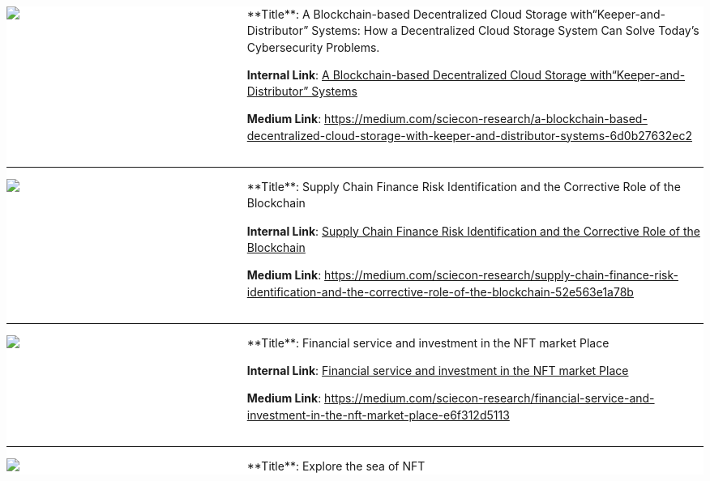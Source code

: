 <div style="display: flex;" markdown>
<img src="https://miro.medium.com/max/1400/1*AKs6qAb8zNrVAzMq9m6aOQ.png" width="300" />
<div style="width: 2%">
</div>
<div markdown style="width: 70%;">
**Title**: A Blockchain-based Decentralized Cloud Storage with“Keeper-and-Distributor” Systems: How a Decentralized Cloud Storage System Can Solve Today’s Cybersecurity Problems.

**Internal Link**: [A Blockchain-based Decentralized Cloud Storage with“Keeper-and-Distributor” Systems](/articles/Research/a-blockchain-based-decentralized-cloud-storage-with-keeper-and-distributor-systems.html)

**Medium Link**: <https://medium.com/sciecon-research/a-blockchain-based-decentralized-cloud-storage-with-keeper-and-distributor-systems-6d0b27632ec2>
</div>
</div>

---
<div style="display: flex;" markdown>
<img src="https://miro.medium.com/max/1400/0*7jITdhsGqPk1BC9y" width="300" />
<div style="width: 2%">
</div>
<div markdown style="width: 70%;">
**Title**: Supply Chain Finance Risk Identification and the Corrective Role of the Blockchain

**Internal Link**: [Supply Chain Finance Risk Identification and the Corrective Role of the Blockchain](/articles/Research/a-blockchain-based-decentralized-cloud-storage-with-keeper-and-distributor-systems.html)

**Medium Link**: <https://medium.com/sciecon-research/supply-chain-finance-risk-identification-and-the-corrective-role-of-the-blockchain-52e563e1a78b>
</div>
</div>


---
<div style="display: flex;" markdown>
<img src="https://miro.medium.com/max/1400/1*CRp066zKbomwZ7y4KTPMoA.png" width="300" />
<div style="width: 2%">
</div>
<div markdown style="width: 70%;">
**Title**: Financial service and investment in the NFT market Place

**Internal Link**: [Financial service and investment in the NFT market Place](/articles/Research/FinancialserviceandinvestmentintheNFTmarketPlace.html)

**Medium Link**: <https://medium.com/sciecon-research/financial-service-and-investment-in-the-nft-market-place-e6f312d5113>
</div>
</div>

---
<div style="display: flex;" markdown>
<img src="https://miro.medium.com/max/1400/0*06AVXM_au8YKtqrr" width="300" />
<div style="width: 2%">
</div>
<div markdown style="width: 70%;">
**Title**: Explore the sea of NFT

